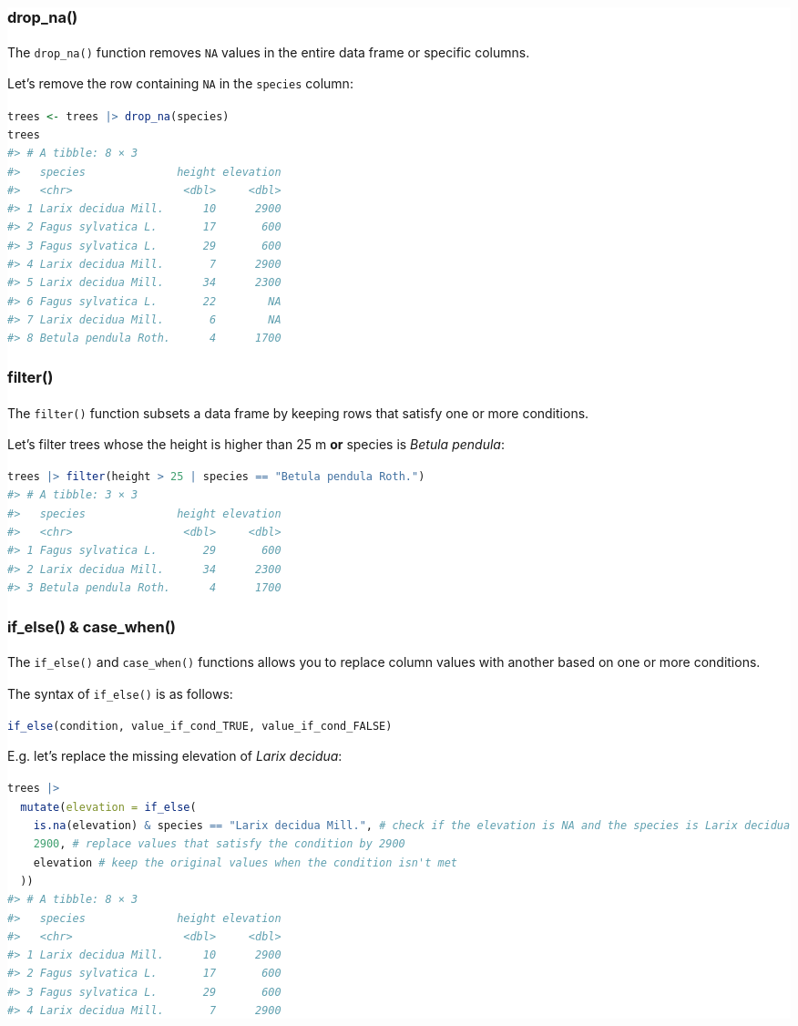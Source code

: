 ### drop_na()

The `drop_na()` function removes `NA` values in the entire data frame or
specific columns.

Let’s remove the row containing `NA` in the `species` column:

``` r
trees <- trees |> drop_na(species)
trees
#> # A tibble: 8 × 3
#>   species              height elevation
#>   <chr>                 <dbl>     <dbl>
#> 1 Larix decidua Mill.      10      2900
#> 2 Fagus sylvatica L.       17       600
#> 3 Fagus sylvatica L.       29       600
#> 4 Larix decidua Mill.       7      2900
#> 5 Larix decidua Mill.      34      2300
#> 6 Fagus sylvatica L.       22        NA
#> 7 Larix decidua Mill.       6        NA
#> 8 Betula pendula Roth.      4      1700
```

### filter()

The `filter()` function subsets a data frame by keeping rows that
satisfy one or more conditions.

Let’s filter trees whose the height is higher than 25 m **or** species
is *Betula pendula*:

``` r
trees |> filter(height > 25 | species == "Betula pendula Roth.")
#> # A tibble: 3 × 3
#>   species              height elevation
#>   <chr>                 <dbl>     <dbl>
#> 1 Fagus sylvatica L.       29       600
#> 2 Larix decidua Mill.      34      2300
#> 3 Betula pendula Roth.      4      1700
```

### if_else() & case_when()

The `if_else()` and `case_when()` functions allows you to replace column
values with another based on one or more conditions.

The syntax of `if_else()` is as follows:

``` r
if_else(condition, value_if_cond_TRUE, value_if_cond_FALSE)
```

E.g. let’s replace the missing elevation of *Larix decidua*:

``` r
trees |>
  mutate(elevation = if_else(
    is.na(elevation) & species == "Larix decidua Mill.", # check if the elevation is NA and the species is Larix decidua
    2900, # replace values that satisfy the condition by 2900
    elevation # keep the original values when the condition isn't met
  ))
#> # A tibble: 8 × 3
#>   species              height elevation
#>   <chr>                 <dbl>     <dbl>
#> 1 Larix decidua Mill.      10      2900
#> 2 Fagus sylvatica L.       17       600
#> 3 Fagus sylvatica L.       29       600
#> 4 Larix decidua Mill.       7      2900
```